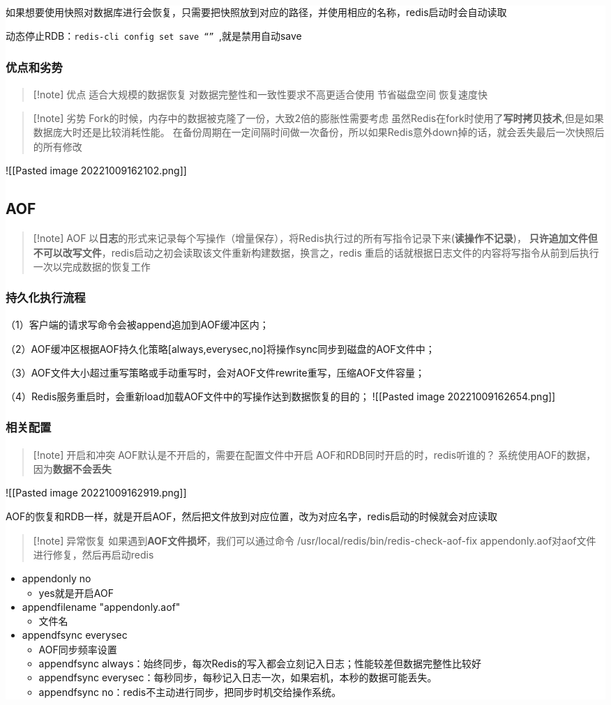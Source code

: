 如果想要使用快照对数据库进行会恢复，只需要把快照放到对应的路径，并使用相应的名称，redis启动时会自动读取

动态停止RDB：`redis-cli config set save “” `,就是禁用自动save

### 优点和劣势

>[!note] 优点
>适合大规模的数据恢复
>对数据完整性和一致性要求不高更适合使用
>节省磁盘空间
   恢复速度快

>[!note] 劣势
> Fork的时候，内存中的数据被克隆了一份，大致2倍的膨胀性需要考虑
> 虽然Redis在fork时使用了**写时拷贝技术**,但是如果数据庞大时还是比较消耗性能。
> 在备份周期在一定间隔时间做一次备份，所以如果Redis意外down掉的话，就会丢失最后一次快照后的所有修改

![[Pasted image 20221009162102.png]]

## AOF

>[!note] AOF
>以**日志**的形式来记录每个写操作（增量保存），将Redis执行过的所有写指令记录下来(**读操作不记录**)， **只许追加文件但不可以改写文件**，redis启动之初会读取该文件重新构建数据，换言之，redis 重启的话就根据日志文件的内容将写指令从前到后执行一次以完成数据的恢复工作

### 持久化执行流程

（1）客户端的请求写命令会被append追加到AOF缓冲区内；

（2）AOF缓冲区根据AOF持久化策略[always,everysec,no]将操作sync同步到磁盘的AOF文件中；

（3）AOF文件大小超过重写策略或手动重写时，会对AOF文件rewrite重写，压缩AOF文件容量；

（4）Redis服务重启时，会重新load加载AOF文件中的写操作达到数据恢复的目的；
![[Pasted image 20221009162654.png]]

### 相关配置

>[!note] 开启和冲突
> AOF默认是不开启的，需要在配置文件中开启
> AOF和RDB同时开启的时，redis听谁的？
> 系统使用AOF的数据，因为**数据不会丢失**

![[Pasted image 20221009162919.png]]

AOF的恢复和RDB一样，就是开启AOF，然后把文件放到对应位置，改为对应名字，redis启动的时候就会对应读取

>[!note] 异常恢复
>如果遇到**AOF文件损坏**，我们可以通过命令   /usr/local/redis/bin/redis-check-aof-fix  appendonly.aof对aof文件进行修复，然后再启动redis

- appendonly no
	- yes就是开启AOF
- appendfilename "appendonly.aof"
	- 文件名
- appendfsync everysec
	- AOF同步频率设置
	- appendfsync always：始终同步，每次Redis的写入都会立刻记入日志；性能较差但数据完整性比较好
	- appendfsync everysec：每秒同步，每秒记入日志一次，如果宕机，本秒的数据可能丢失。
	- appendfsync no：redis不主动进行同步，把同步时机交给操作系统。
